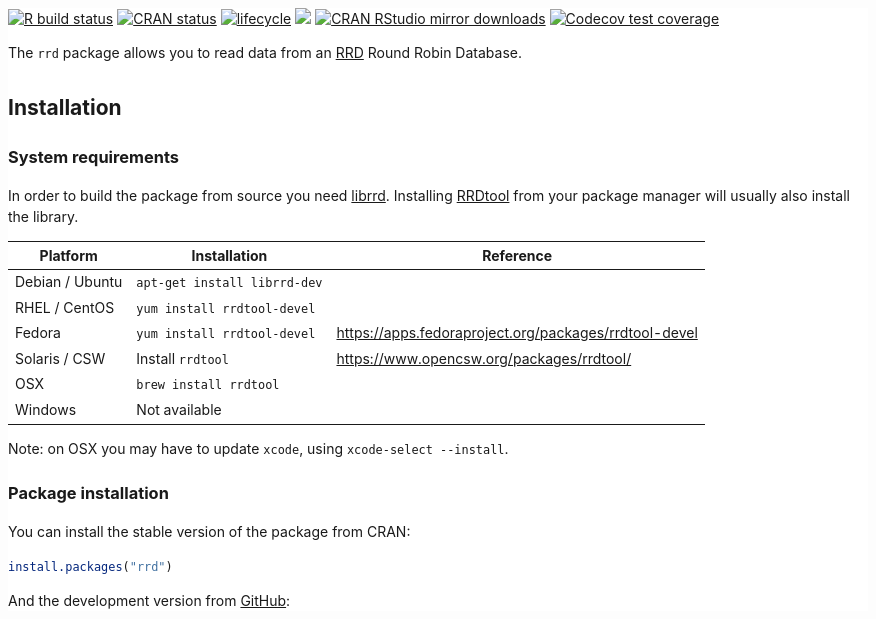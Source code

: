 

[![R build
status](https://github.com/andrie/rrd/workflows/R-CMD-check/badge.svg)](https://github.com/andrie/rrd/actions)
[![CRAN
status](https://www.r-pkg.org/badges/version/rrd)](https://cran.r-project.org/package=rrd)
[![lifecycle](https://img.shields.io/badge/lifecycle-maturing-blue.svg)](https://www.tidyverse.org/lifecycle/#maturing)
[![](http://www.r-pkg.org/badges/version/rrd)](http://www.r-pkg.org/pkg/rrd)
[![CRAN RStudio mirror
downloads](http://cranlogs.r-pkg.org/badges/rrd)](http://www.r-pkg.org/pkg/rrd)
[![Codecov test
coverage](https://codecov.io/gh/andrie/rrd/branch/main/graph/badge.svg)](https://codecov.io/gh/andrie/rrd?branch=main)


The `rrd` package allows you to read data from an
[RRD](https://oss.oetiker.ch/rrdtool/) Round Robin Database.

## Installation

### System requirements

In order to build the package from source you need
[librrd](https://oss.oetiker.ch/rrdtool/doc/librrd.en.html). Installing
[RRDtool](https://oss.oetiker.ch/rrdtool/) from your package manager
will usually also install the library.

| Platform        | Installation                 | Reference                                               |
| --------------- | ---------------------------- | ------------------------------------------------------- |
| Debian / Ubuntu | `apt-get install librrd-dev` |                                                         |
| RHEL / CentOS   | `yum install rrdtool-devel`  |                                                         |
| Fedora          | `yum install rrdtool-devel`  | <https://apps.fedoraproject.org/packages/rrdtool-devel> |
| Solaris / CSW   | Install `rrdtool`            | <https://www.opencsw.org/packages/rrdtool/>             |
| OSX             | `brew install rrdtool`       |                                                         |
| Windows         | Not available                |                                                         |

Note: on OSX you may have to update `xcode`, using `xcode-select
--install`.

### Package installation

You can install the stable version of the package from CRAN:

``` r
install.packages("rrd")
```

And the development version from [GitHub](https://github.com/):
